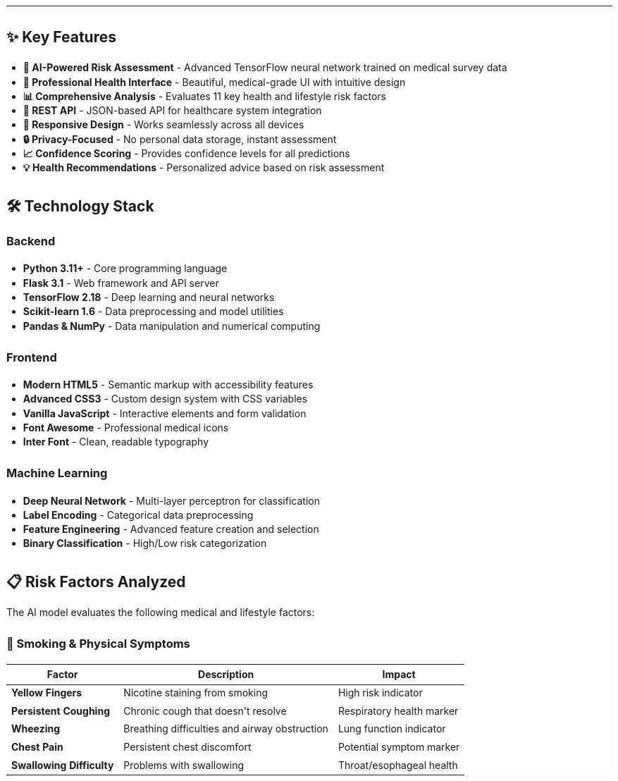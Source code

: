 </div>

---

## ✨ Key Features

- **🎯 AI-Powered Risk Assessment** - Advanced TensorFlow neural network trained on medical survey data
- **🏥 Professional Health Interface** - Beautiful, medical-grade UI with intuitive design
- **📊 Comprehensive Analysis** - Evaluates 11 key health and lifestyle risk factors
- **🔗 REST API** - JSON-based API for healthcare system integration
- **📱 Responsive Design** - Works seamlessly across all devices
- **🔒 Privacy-Focused** - No personal data storage, instant assessment
- **📈 Confidence Scoring** - Provides confidence levels for all predictions
- **💡 Health Recommendations** - Personalized advice based on risk assessment

## 🛠️ Technology Stack

### Backend
- **Python 3.11+** - Core programming language
- **Flask 3.1** - Web framework and API server
- **TensorFlow 2.18** - Deep learning and neural networks
- **Scikit-learn 1.6** - Data preprocessing and model utilities
- **Pandas & NumPy** - Data manipulation and numerical computing

### Frontend
- **Modern HTML5** - Semantic markup with accessibility features
- **Advanced CSS3** - Custom design system with CSS variables
- **Vanilla JavaScript** - Interactive elements and form validation
- **Font Awesome** - Professional medical icons
- **Inter Font** - Clean, readable typography

### Machine Learning
- **Deep Neural Network** - Multi-layer perceptron for classification
- **Label Encoding** - Categorical data preprocessing
- **Feature Engineering** - Advanced feature creation and selection
- **Binary Classification** - High/Low risk categorization

## 📋 Risk Factors Analyzed

The AI model evaluates the following medical and lifestyle factors:

### 🚬 Smoking & Physical Symptoms
| Factor | Description | Impact |
|--------|-------------|---------|
| **Yellow Fingers** | Nicotine staining from smoking | High risk indicator |
| **Persistent Coughing** | Chronic cough that doesn't resolve | Respiratory health marker |
| **Wheezing** | Breathing difficulties and airway obstruction | Lung function indicator |
| **Chest Pain** | Persistent chest discomfort | Potential symptom marker |
| **Swallowing Difficulty** | Problems with swallowing | Throat/esophageal health |
